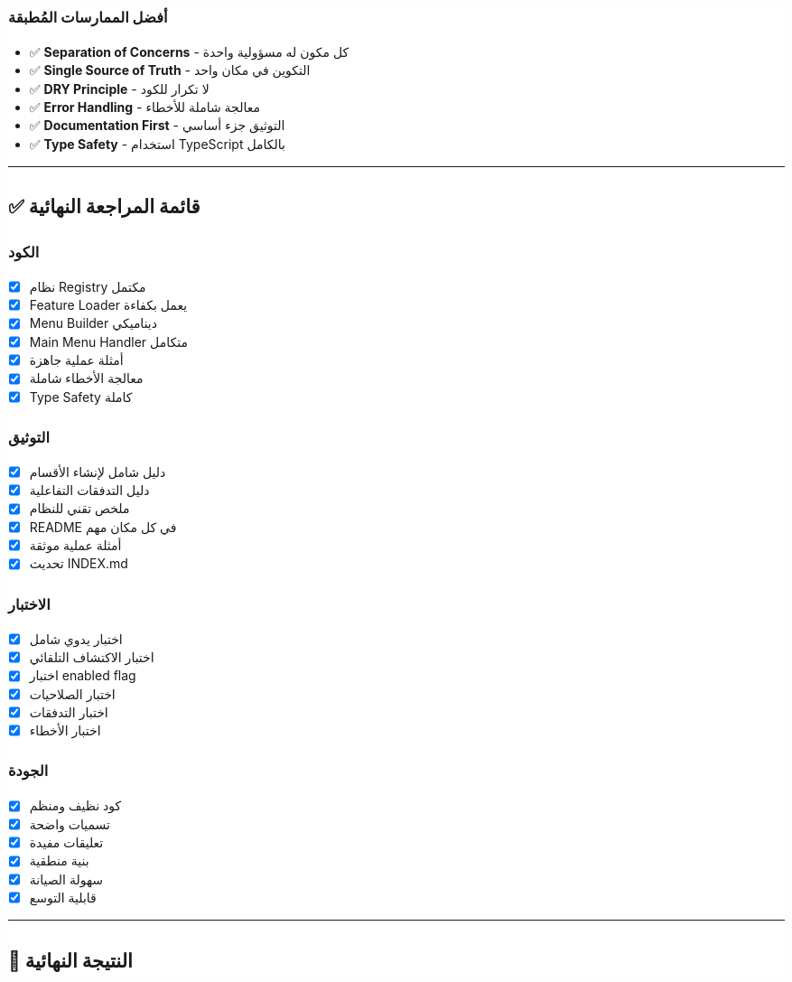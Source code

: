 ### أفضل الممارسات المُطبقة
- ✅ **Separation of Concerns** - كل مكون له مسؤولية واحدة
- ✅ **Single Source of Truth** - التكوين في مكان واحد
- ✅ **DRY Principle** - لا تكرار للكود
- ✅ **Error Handling** - معالجة شاملة للأخطاء
- ✅ **Documentation First** - التوثيق جزء أساسي
- ✅ **Type Safety** - استخدام TypeScript بالكامل

---

## ✅ قائمة المراجعة النهائية

### الكود
- [x] نظام Registry مكتمل
- [x] Feature Loader يعمل بكفاءة
- [x] Menu Builder ديناميكي
- [x] Main Menu Handler متكامل
- [x] أمثلة عملية جاهزة
- [x] معالجة الأخطاء شاملة
- [x] Type Safety كاملة

### التوثيق
- [x] دليل شامل لإنشاء الأقسام
- [x] دليل التدفقات التفاعلية
- [x] ملخص تقني للنظام
- [x] README في كل مكان مهم
- [x] أمثلة عملية موثقة
- [x] تحديث INDEX.md

### الاختبار
- [x] اختبار يدوي شامل
- [x] اختبار الاكتشاف التلقائي
- [x] اختبار enabled flag
- [x] اختبار الصلاحيات
- [x] اختبار التدفقات
- [x] اختبار الأخطاء

### الجودة
- [x] كود نظيف ومنظم
- [x] تسميات واضحة
- [x] تعليقات مفيدة
- [x] بنية منطقية
- [x] سهولة الصيانة
- [x] قابلية التوسع

---

## 🎯 النتيجة النهائية
